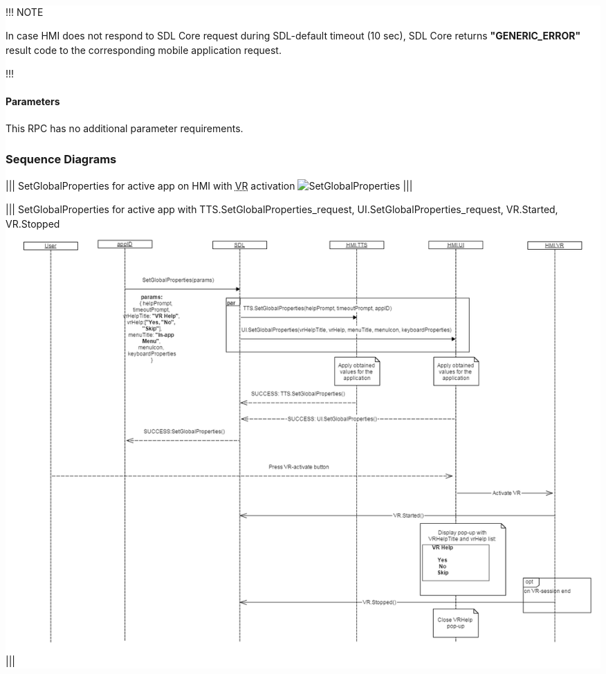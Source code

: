 !!! NOTE

In case HMI does not respond to SDL Core request during SDL-default timeout (10 sec), SDL Core returns **"GENERIC_ERROR"**  result code to the corresponding mobile application request.

!!!

#### Parameters

This RPC has no additional parameter requirements.

### Sequence Diagrams

|||
SetGlobalProperties for active app on HMI with <abbr title="Voice Recognition">VR</abbr> activation
![SetGlobalProperties](./assets/SetGlobalPropertiesActiveVRActivate.png)
|||

|||
SetGlobalProperties for active app with TTS.SetGlobalProperties_request, UI.SetGlobalProperties_request, VR.Started, VR.Stopped
![SetGlobalProperties](./assets/SetGlobalProperties_TTS_UI_VR.png)
|||
